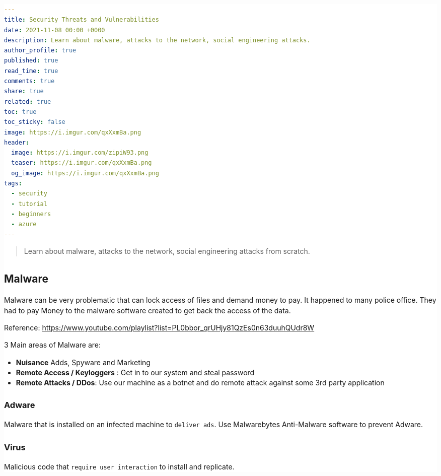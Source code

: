```yaml
---
title: Security Threats and Vulnerabilities
date: 2021-11-08 00:00 +0000
description: Learn about malware, attacks to the network, social engineering attacks.
author_profile: true
published: true
read_time: true
comments: true
share: true
related: true
toc: true
toc_sticky: false
image: https://i.imgur.com/qxXxmBa.png
header:
  image: https://i.imgur.com/zipiW93.png
  teaser: https://i.imgur.com/qxXxmBa.png
  og_image: https://i.imgur.com/qxXxmBa.png
tags:
  - security
  - tutorial
  - beginners
  - azure
---
```


> Learn about malware, attacks to the network, social engineering attacks from scratch.

## Malware

Malware can be very problematic that can lock access of files and demand money to pay. It happened to many police office. They had to pay Money to the malware software created to get back the access of the data.

Reference: https://www.youtube.com/playlist?list=PL0bbor_qrUHjy81QzEs0n63duuhQUdr8W

3 Main areas of Malware are:

- **Nuisance**
  Adds, Spyware and Marketing
- **Remote Access / Keyloggers** : Get in to our system and steal password
- **Remote Attacks / DDos**: Use our machine as a botnet and do remote attack against some 3rd party application

### Adware

Malware that is installed on an infected machine to `deliver ads`. Use Malwarebytes Anti-Malware software to prevent Adware.

### Virus

Malicious code that `require user interaction` to install and replicate.
